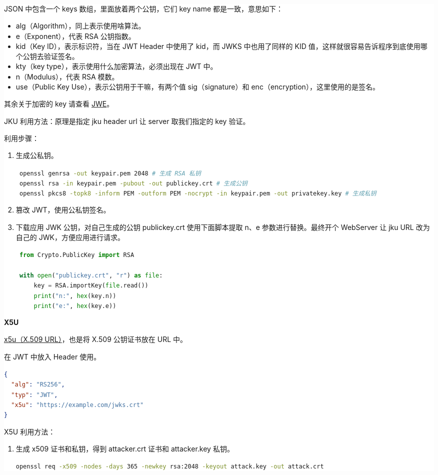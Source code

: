 JSON 中包含一个 keys 数组，里面放着两个公钥，它们 key name 都是一致，意思如下：

-   alg（Algorithm），同上表示使用啥算法。
-   e（Exponent），代表 RSA 公钥指数。
-   kid（Key ID），表示标识符，当在 JWT Header 中使用了 kid，而 JWKS 中也用了同样的 KID 值，这样就很容易告诉程序到底使用哪个公钥去验证签名。
-   kty（key type），表示使用什么加密算法，必须出现在 JWT 中。
-   n（Modulus），代表 RSA 模数。
-   use（Public Key Use），表示公钥用于干嘛，有两个值 sig（signature）和 enc（encryption），这里使用的是签名。

其余关于加密的 key 请查看 [JWE](https://datatracker.ietf.org/doc/html/rfc7518#section-6)。

JKU 利用方法：原理是指定 jku header url 让 server 取我们指定的 key 验证。

利用步骤：

1.  生成公私钥。
    
    ```bash
     openssl genrsa -out keypair.pem 2048 # 生成 RSA 私钥
     openssl rsa -in keypair.pem -pubout -out publickey.crt # 生成公钥
     openssl pkcs8 -topk8 -inform PEM -outform PEM -nocrypt -in keypair.pem -out privatekey.key # 生成私钥
    ```
    
2.  篡改 JWT，使用公私钥签名。
    
3.  下载应用 JWK 公钥，对自己生成的公钥 publickey.crt 使用下面脚本提取 n、e 参数进行替换。最终开个 WebServer 让 jku URL 改为自己的 JWK，方便应用进行请求。
    
    ```python
     from Crypto.PublicKey import RSA
    
     with open("publickey.crt", "r") as file:
         key = RSA.importKey(file.read())
         print("n:", hex(key.n))
         print("e:", hex(key.e))
    ```
    

**X5U**

[x5u（X.509 URL）](https://www.rfc-editor.org/rfc/rfc7515.html#section-4.1.5)，也是将 X.509 公钥证书放在 URL 中。

在 JWT 中放入 Header 使用。

```json
{
  "alg": "RS256",
  "typ": "JWT",
  "x5u": "https://example.com/jwks.crt"
}
```

X5U 利用方法：

1.  生成 x509 证书和私钥，得到 attacker.crt 证书和 attacker.key 私钥。
    
    ```bash
    openssl req -x509 -nodes -days 365 -newkey rsa:2048 -keyout attack.key -out attack.crt
    ```
    